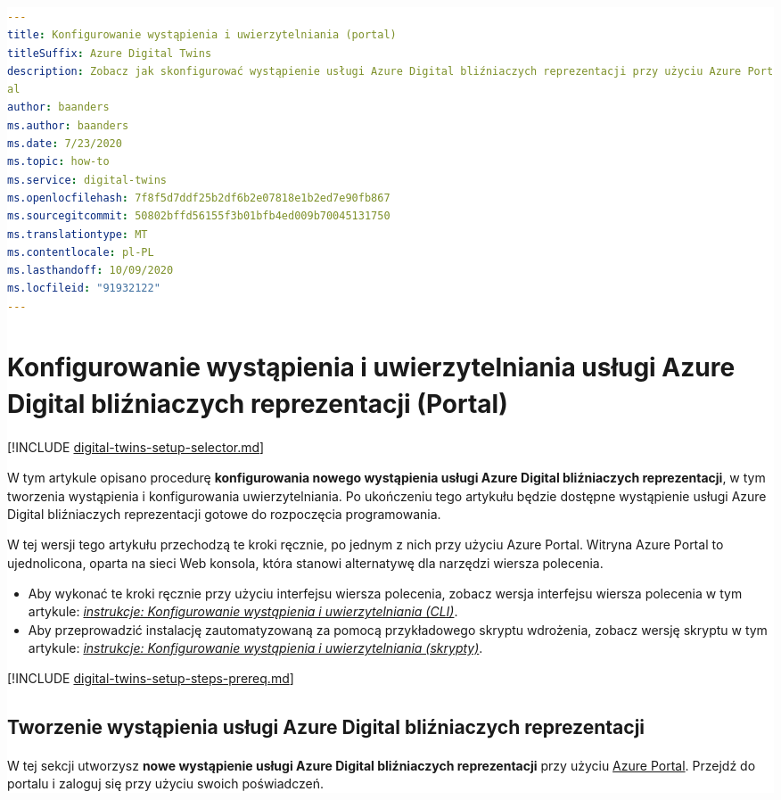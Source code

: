 ```yaml
---
title: Konfigurowanie wystąpienia i uwierzytelniania (portal)
titleSuffix: Azure Digital Twins
description: Zobacz jak skonfigurować wystąpienie usługi Azure Digital bliźniaczych reprezentacji przy użyciu Azure Portal
author: baanders
ms.author: baanders
ms.date: 7/23/2020
ms.topic: how-to
ms.service: digital-twins
ms.openlocfilehash: 7f8f5d7ddf25b2df6b2e07818e1b2ed7e90fb867
ms.sourcegitcommit: 50802bffd56155f3b01bfb4ed009b70045131750
ms.translationtype: MT
ms.contentlocale: pl-PL
ms.lasthandoff: 10/09/2020
ms.locfileid: "91932122"
---
```

# <a name="set-up-an-azure-digital-twins-instance-and-authentication-portal"></a>Konfigurowanie wystąpienia i uwierzytelniania usługi Azure Digital bliźniaczych reprezentacji (Portal)

[!INCLUDE [digital-twins-setup-selector.md](../../includes/digital-twins-setup-selector.md)]

W tym artykule opisano procedurę **konfigurowania nowego wystąpienia usługi Azure Digital bliźniaczych reprezentacji**, w tym tworzenia wystąpienia i konfigurowania uwierzytelniania. Po ukończeniu tego artykułu będzie dostępne wystąpienie usługi Azure Digital bliźniaczych reprezentacji gotowe do rozpoczęcia programowania.

W tej wersji tego artykułu przechodzą te kroki ręcznie, po jednym z nich przy użyciu Azure Portal. Witryna Azure Portal to ujednolicona, oparta na sieci Web konsola, która stanowi alternatywę dla narzędzi wiersza polecenia.
* Aby wykonać te kroki ręcznie przy użyciu interfejsu wiersza polecenia, zobacz wersja interfejsu wiersza polecenia w tym artykule: [*instrukcje: Konfigurowanie wystąpienia i uwierzytelniania (CLI)*](how-to-set-up-instance-cli.md).
* Aby przeprowadzić instalację zautomatyzowaną za pomocą przykładowego skryptu wdrożenia, zobacz wersję skryptu w tym artykule: [*instrukcje: Konfigurowanie wystąpienia i uwierzytelniania (skrypty)*](how-to-set-up-instance-scripted.md).

[!INCLUDE [digital-twins-setup-steps-prereq.md](../../includes/digital-twins-setup-steps-prereq.md)]

## <a name="create-the-azure-digital-twins-instance"></a>Tworzenie wystąpienia usługi Azure Digital bliźniaczych reprezentacji

W tej sekcji utworzysz **nowe wystąpienie usługi Azure Digital bliźniaczych reprezentacji** przy użyciu [Azure Portal](https://ms.portal.azure.com/). Przejdź do portalu i zaloguj się przy użyciu swoich poświadczeń.
